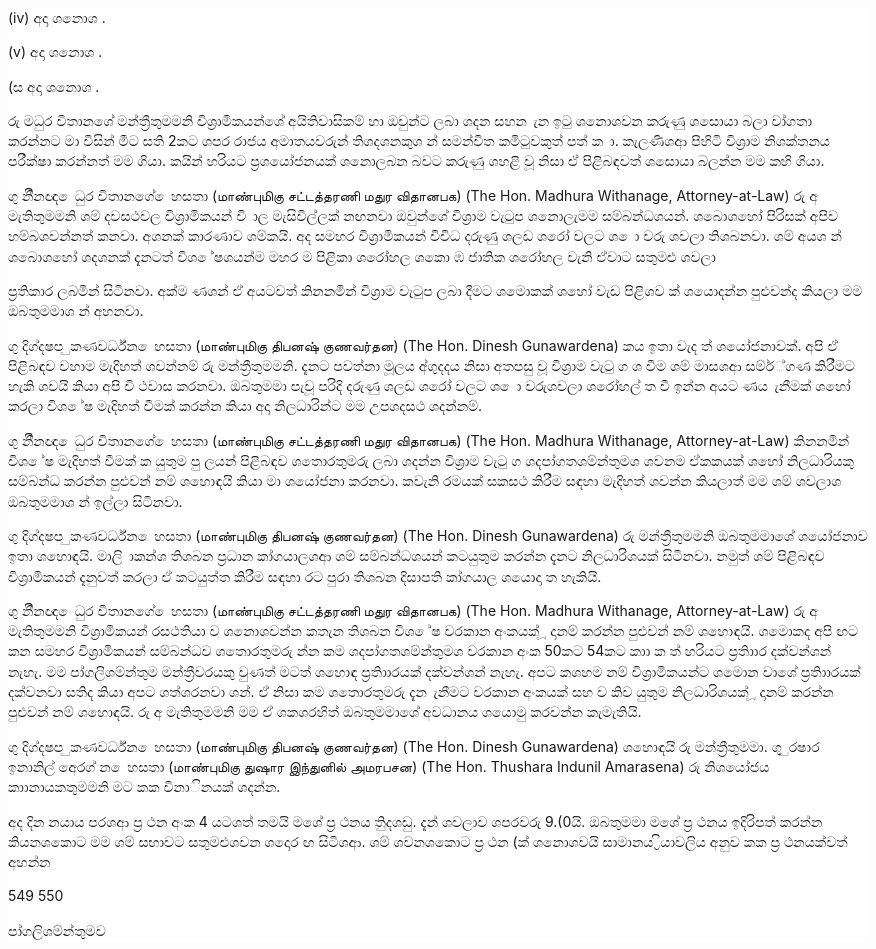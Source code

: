 (iv) අදා ශනොශ .

(v) අදා ශනොශ .

(ස අදා ශනොශ .

රු මධුර විතානශේ මන්ත්‍රීතුමමනි විශ්‍රාමිකයන්ශේ අයිතිවාසිකම් හා ඔවුන්ට ලබා ශදන සහන ැන ඉටු ශනොශවන කරුණු ශසොයා බලා වා්ගතා කරන්නට මා විසින් මීට සති 2කට ශපර රාජය අමාතයවරුන් තිශදශනකුශ න් සමන්විත කමිටුවකුත් පත් ක ා. කැලණිශආ පිහිටි විශ්‍රාම නිශක්තනය පරීක්ෂා කරන්නත් මම ගියා. කයින් හරියට ප්‍රශයෝජනයක් ශනොලබන බවට කරුණු ශහළි වූ නිසා ඒ පිළිබඳවත් ශසොයා බලන්න මම කහි ගියා.

ගු නීිනඥ ෙධුර විතානගේ ෙහසතා (மாண்புமிகு சட்டத்தரணி மதுர விதானபக) (The Hon. Madhura Withanage, Attorney-at-Law) රු අ මැතිතුමමනි ශම් දවසථවල විශ්‍රාමිකයන් වි ාල මැසිවිල්ලක් නඟනවා ඔවුන්ශේ විශ්‍රාම වැටුප ශනොලැමම සම්බන්ධශයන්. ශබොශහෝ පිරිසක් අපිව හම්බශවන්නත් කනවා. අශනක් කාරණාව ශම්කයි. අද සමහර විශ්‍රාමිකයන් විවිධ දරුණු ශලඩ ශරෝ වලට ශ ො වරු ශවලා තිශබනවා. ශම් අයශ න් ශබොශහෝ ශදශනක් දැනටත් විශ ේෂශයන්ම මහර ම පිළිකා ශරෝහල ශකො ඹ ජාතික ශරෝහල වැනි ඒවාට සතුමළු ශවලා

ප්‍රතිකාර ලබමින් සිටිනවා. අක්ම ණශන් ඒ අයටවත් කිනනමින් විශ්‍රාම වැටුප ලබා දීමට ශමොකක් ශහෝ වැඩ පිළිශව ක් ශයොදන්න පුළුවන්ද කියලා මම ඔබතුමමාශ න් අහනවා.

ගු දිග්දෂප ුකණවර්ධ්‍න ෙහසතා (மாண்புமிகு திபனஷ் குணவர்தன) (The Hon. Dinesh Gunawardena) කය ඉතා වැද ත් ශයෝජනාවක්. අපි ඒ පිළිබඳව වහාම මැදිහත් ශවන්නම් රු මන්ත්‍රීතුමමනි. දැනට පවත්නා මූලය අ්ගුදදය නිසා අතපසු වූ විශ්‍රාම වැටු ග ශ වීම ශම් මාසශආ සම්ර්්ගණ කිරීමට හැකි ශවයි කියා අපි වි ථවාස කරනවා. ඔබතුමමා පැවූ පරිදි දරුණු ශලඩ ශරෝ වලට ශ ො වරුශවලා ශරෝහල් ත වී ඉන්න අයට ණය ැනීමක් ශහෝ කරලා විශ ේෂ මැදිහත් වීමක් කරන්න කියා අදා නිලධාරින්ට මම උපශදසථ ශදන්නම්.

ගු නීිනඥ ෙධුර විතානගේ ෙහසතා (மாண்புமிகு சட்டத்தரணி மதுர விதானபக) (The Hon. Madhura Withanage, Attorney-at-Law) කිනනමින් විශ ේෂ මැදිහත් වීමක් ක යුතුම පු ලයන් පිළිබඳව ශතොරතුමරු ලබා ශදන්න විශ්‍රාම වැටු ග ශදපා්ගතශම්න්තුමශ ශවනම ඒකකයක් ශහෝ නිලධාරියකු සම්බන්ධ කරන්න පුළුවන් නම් ශහොඳයි කියා මා ශයෝජනා කරනවා. කවැනි ‍රමයක් සකසථ කිරීම සඳහා මැදිහත් ශවන්න කියලාත් මම ශම් ශවලාශ ඔබතුමමාශ න් ඉල්ලා සිටිනවා.

ගු දිග්දෂප ුකණවර්ධ්‍න ෙහසතා (மாண்புமிகு திபனஷ் குணவர்தன) (The Hon. Dinesh Gunawardena) රු මන්ත්‍රීතුමමනි ඔබතුමමාශේ ශයෝජනාව ඉතා ශහොඳයි. මාලි ාකන්ශ තිශබන ප්‍රධාන කා්ගයාලශආ ශම් සම්බන්ධශයන් කටයුතුම කරන්න දැනට නිලධාරිශයක් සිටිනවා. නමුත් ශම් පිළිබඳව විශ්‍රාමිකයන් දැනුවත් කරලා ඒ කටයුත්ත කිරීම සඳහා රට පුරා තිශබන දිසාපති කා්ගයාල ශයොදා ත හැකියි.

ගු නීිනඥ ෙධුර විතානගේ ෙහසතා (மாண்புமிகு சட்டத்தரணி மதுர விதானபக) (The Hon. Madhura Withanage, Attorney-at-Law) රු අ මැතිතුමමනි විශ්‍රාමිකයන් රසථතියා ව ශනොශවන්න කතැන තිශබන විශ ේෂ වරකාන අංකයක් ූ දානම් කරන්න පුළුවන් නම් ශහොඳයි. ශමොකද අපි ඟට කන සමහර විශ්‍රාමිකයන් සම්බන්ධව ශතොරතුමරු න්න කම ශදපා්ගතශම්න්තුමශ වරකාන අංක 50කට 54කට කාා ක ත් හරියට ප්‍රතිාාර දක්වන්ශන් නැහැ. මම පා්ගලිශම්න්තුම මන්ත්‍රීවරයකු වුණත් මටත් ශහොඳ ප්‍රතිාාරයක් දක්වන්ශන් නැහැ. අපට කශහම නම් විශ්‍රාමිකයන්ට ශමොන වාශේ ප්‍රතිාාරයක් දක්වනවා සතිද කියා අපට ශත්ශරනවා ශන්. ඒ නිසා කම ශතොරතුමරු දැන ැනීමට වරකාන අංකයක් සහ ව කිව යුතුම නිලධාරිශයක් ූ දානම් කරන්න පුළුවන් නම් ශහොඳයි. රු අ මැතිතුමමනි මම ඒ ශකශරහිත් ඔබතුමමාශේ අවධානය ශයොමු කරවන්න කැමැතියි.

ගු දිග්දෂප ුකණවර්ධ්‍න ෙහසතා (மாண்புமிகு திபனஷ் குணவர்தன) (The Hon. Dinesh Gunawardena) ශහොඳයි රු මන්ත්‍රීතුමමා. ගු ුරෂාර ඉනානිල් අෙරග් න ෙහසතා (மாண்புமிகு துஷார இந்துனில் அமரபசன) (The Hon. Thushara Indunil Amarasena) රු නිශයෝජය කාානායකතුමමනි මට කක විනාිනයක් ශදන්න.

අද දින නයාය ප‍රශආ ප්‍ර ථන අංක 4 යටශත් තමයි මශේ ප්‍ර ථනය තිුදශඩු. දැන් ශවලාව ශපරවරු 9.(0යි. ඔබතුමමා මශේ ප්‍ර ථනය ඉදිරිපත් කරන්න කියනශකොට මම ශම් සභාවට සතුමළුශවන ශදොර ඟ සිටිශආ. ශම් ශවනශකොට ප්‍ර ථන (ක් ශනොශවයි සාමානය ්‍රියාවලිය අනුව කක ප්‍ර ථනයක්වත් අහන්න

549 550

පා්ගලිශම්න්තුමව
